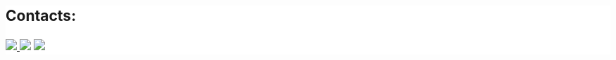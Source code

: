

## Contacts:
<div> 
<a href="https://www.linkedin.com/in/walmir-cardoso-dos-santos-93a1a8236/" target="_blank"><img src="https://img.shields.io/badge/LinkedIn-0077B5?style=for-the-badge&logo=linkedin&logoColor=white">
</a>
<a href = "mailto:contato.melowalmir123@gmail.com"> <img src="https://img.shields.io/badge/-Gmail-%23333?style=for-the-badge&logo=gmail&logoColor=white" target="_blank"></a>


 

  
  
<img width=100% src="https://capsule-render.vercel.app/api?type=waving&color=8F0D87&height=120&section=footer"/>
